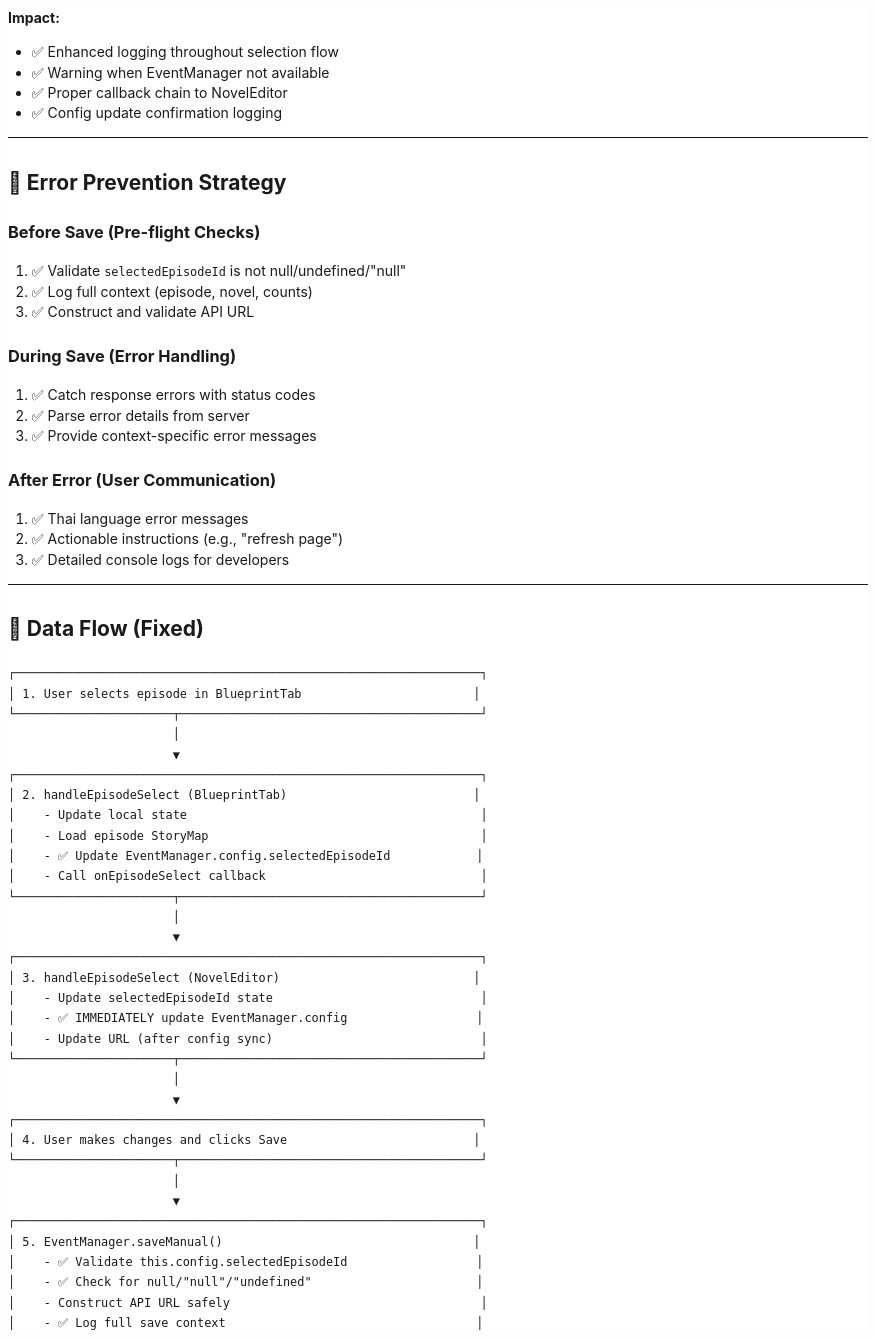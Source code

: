 **Impact:**
- ✅ Enhanced logging throughout selection flow
- ✅ Warning when EventManager not available
- ✅ Proper callback chain to NovelEditor
- ✅ Config update confirmation logging

---

## 🎯 Error Prevention Strategy

### Before Save (Pre-flight Checks)
1. ✅ Validate `selectedEpisodeId` is not null/undefined/"null"
2. ✅ Log full context (episode, novel, counts)
3. ✅ Construct and validate API URL

### During Save (Error Handling)
1. ✅ Catch response errors with status codes
2. ✅ Parse error details from server
3. ✅ Provide context-specific error messages

### After Error (User Communication)
1. ✅ Thai language error messages
2. ✅ Actionable instructions (e.g., "refresh page")
3. ✅ Detailed console logs for developers

---

## 🔄 Data Flow (Fixed)

```
┌─────────────────────────────────────────────────────────────────┐
│ 1. User selects episode in BlueprintTab                        │
└──────────────────────┬──────────────────────────────────────────┘
                       │
                       ▼
┌─────────────────────────────────────────────────────────────────┐
│ 2. handleEpisodeSelect (BlueprintTab)                          │
│    - Update local state                                         │
│    - Load episode StoryMap                                      │
│    - ✅ Update EventManager.config.selectedEpisodeId            │
│    - Call onEpisodeSelect callback                              │
└──────────────────────┬──────────────────────────────────────────┘
                       │
                       ▼
┌─────────────────────────────────────────────────────────────────┐
│ 3. handleEpisodeSelect (NovelEditor)                           │
│    - Update selectedEpisodeId state                             │
│    - ✅ IMMEDIATELY update EventManager.config                  │
│    - Update URL (after config sync)                             │
└──────────────────────┬──────────────────────────────────────────┘
                       │
                       ▼
┌─────────────────────────────────────────────────────────────────┐
│ 4. User makes changes and clicks Save                          │
└──────────────────────┬──────────────────────────────────────────┘
                       │
                       ▼
┌─────────────────────────────────────────────────────────────────┐
│ 5. EventManager.saveManual()                                   │
│    - ✅ Validate this.config.selectedEpisodeId                  │
│    - ✅ Check for null/"null"/"undefined"                       │
│    - Construct API URL safely                                   │
│    - ✅ Log full save context                                   │
```